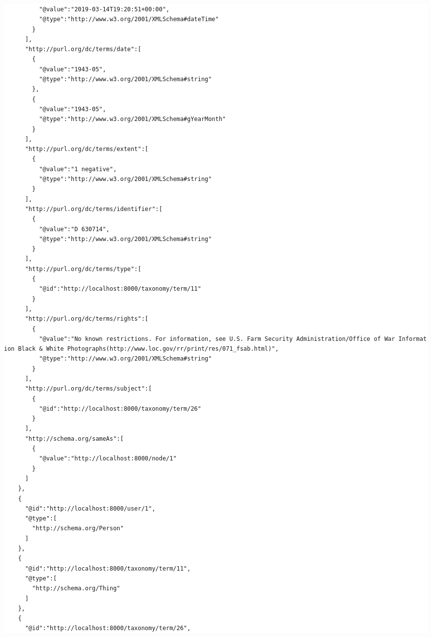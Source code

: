```
          "@value":"2019-03-14T19:20:51+00:00",
          "@type":"http://www.w3.org/2001/XMLSchema#dateTime"
        }
      ],
      "http://purl.org/dc/terms/date":[
        {
          "@value":"1943-05",
          "@type":"http://www.w3.org/2001/XMLSchema#string"
        },
        {
          "@value":"1943-05",
          "@type":"http://www.w3.org/2001/XMLSchema#gYearMonth"
        }
      ],
      "http://purl.org/dc/terms/extent":[
        {
          "@value":"1 negative",
          "@type":"http://www.w3.org/2001/XMLSchema#string"
        }
      ],
      "http://purl.org/dc/terms/identifier":[
        {
          "@value":"D 630714",
          "@type":"http://www.w3.org/2001/XMLSchema#string"
        }
      ],
      "http://purl.org/dc/terms/type":[
        {
          "@id":"http://localhost:8000/taxonomy/term/11"
        }
      ],
      "http://purl.org/dc/terms/rights":[
        {
          "@value":"No known restrictions. For information, see U.S. Farm Security Administration/Office of War Information Black & White Photographs(http://www.loc.gov/rr/print/res/071_fsab.html)",
          "@type":"http://www.w3.org/2001/XMLSchema#string"
        }
      ],
      "http://purl.org/dc/terms/subject":[
        {
          "@id":"http://localhost:8000/taxonomy/term/26"
        }
      ],
      "http://schema.org/sameAs":[
        {
          "@value":"http://localhost:8000/node/1"
        }
      ]
    },
    {
      "@id":"http://localhost:8000/user/1",
      "@type":[
        "http://schema.org/Person"
      ]
    },
    {
      "@id":"http://localhost:8000/taxonomy/term/11",
      "@type":[
        "http://schema.org/Thing"
      ]
    },
    {
      "@id":"http://localhost:8000/taxonomy/term/26",
```